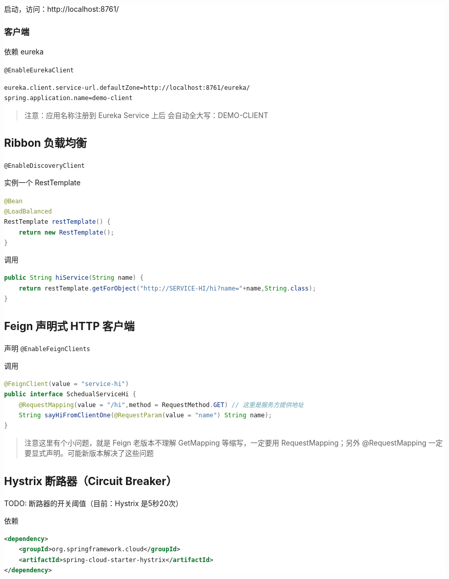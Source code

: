 启动，访问：http://localhost:8761/

### 客户端
依赖 eureka

`@EnableEurekaClient`

```properties
eureka.client.service-url.defaultZone=http://localhost:8761/eureka/
spring.application.name=demo-client
```
> 注意：应用名称注册到 Eureka Service 上后 会自动全大写：DEMO-CLIENT


## Ribbon 负载均衡

`@EnableDiscoveryClient`

实例一个 RestTemplate
```java
@Bean
@LoadBalanced
RestTemplate restTemplate() {
    return new RestTemplate();
}
```
调用
```java
public String hiService(String name) {
    return restTemplate.getForObject("http://SERVICE-HI/hi?name="+name,String.class);
}
```

## Feign 声明式 HTTP 客户端

声明
`@EnableFeignClients`

调用
```java
@FeignClient(value = "service-hi")
public interface SchedualServiceHi {
    @RequestMapping(value = "/hi",method = RequestMethod.GET) // 这里是服务方提供地址
    String sayHiFromClientOne(@RequestParam(value = "name") String name);
}
```

> 注意这里有个小问题，就是 Feign 老版本不理解 GetMapping 等缩写，一定要用 RequestMapping；另外 @RequestMapping 一定要显式声明。可能新版本解决了这些问题

## Hystrix 断路器（Circuit Breaker）

TODO: 断路器的开关阈值（目前：Hystrix 是5秒20次）

依赖
```xml
<dependency>
    <groupId>org.springframework.cloud</groupId>
    <artifactId>spring-cloud-starter-hystrix</artifactId>
</dependency>
```

